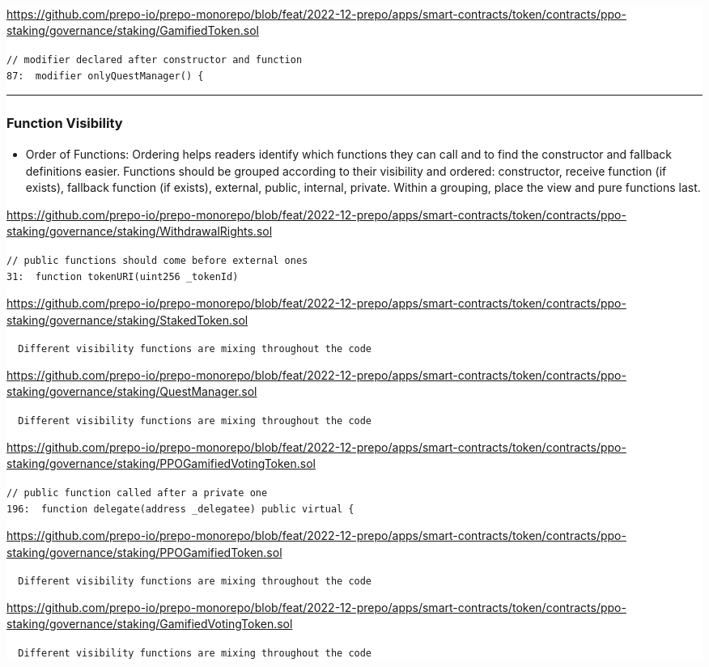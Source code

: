 https://github.com/prepo-io/prepo-monorepo/blob/feat/2022-12-prepo/apps/smart-contracts/token/contracts/ppo-staking/governance/staking/GamifiedToken.sol

```solidity
// modifier declared after constructor and function
87:  modifier onlyQuestManager() {
```

---

### Function Visibility

- Order of Functions: Ordering helps readers identify which functions they can call and to find the constructor and fallback definitions easier. Functions should be grouped according to their visibility and ordered: constructor, receive function (if exists), fallback function (if exists), external, public, internal, private. Within a grouping, place the view and pure functions last.

https://github.com/prepo-io/prepo-monorepo/blob/feat/2022-12-prepo/apps/smart-contracts/token/contracts/ppo-staking/governance/staking/WithdrawalRights.sol

```solidity
// public functions should come before external ones
31:  function tokenURI(uint256 _tokenId)
```

https://github.com/prepo-io/prepo-monorepo/blob/feat/2022-12-prepo/apps/smart-contracts/token/contracts/ppo-staking/governance/staking/StakedToken.sol

```solidity
  Different visibility functions are mixing throughout the code
```

https://github.com/prepo-io/prepo-monorepo/blob/feat/2022-12-prepo/apps/smart-contracts/token/contracts/ppo-staking/governance/staking/QuestManager.sol

```solidity
  Different visibility functions are mixing throughout the code
```

https://github.com/prepo-io/prepo-monorepo/blob/feat/2022-12-prepo/apps/smart-contracts/token/contracts/ppo-staking/governance/staking/PPOGamifiedVotingToken.sol

```solidity
// public function called after a private one
196:  function delegate(address _delegatee) public virtual {
```

https://github.com/prepo-io/prepo-monorepo/blob/feat/2022-12-prepo/apps/smart-contracts/token/contracts/ppo-staking/governance/staking/PPOGamifiedToken.sol

```solidity
  Different visibility functions are mixing throughout the code
```

https://github.com/prepo-io/prepo-monorepo/blob/feat/2022-12-prepo/apps/smart-contracts/token/contracts/ppo-staking/governance/staking/GamifiedVotingToken.sol

```solidity
  Different visibility functions are mixing throughout the code
```
